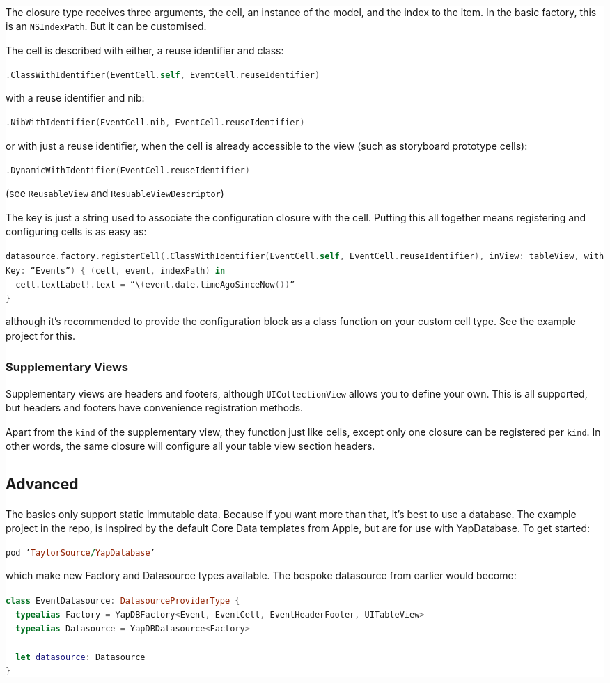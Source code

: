 The closure type receives three arguments, the cell, an instance of the model, and the index to the item. In the basic factory, this is an `NSIndexPath`. But it can be customised.

The cell is described with either, a reuse identifier and class:

```swift
.ClassWithIdentifier(EventCell.self, EventCell.reuseIdentifier)
```

 with a reuse identifier and nib:

```swift
.NibWithIdentifier(EventCell.nib, EventCell.reuseIdentifier)
```

 or with just a reuse identifier, when the cell is already accessible to the view (such as storyboard prototype cells):

```swift
.DynamicWithIdentifier(EventCell.reuseIdentifier)
```

(see `ReusableView` and `ResuableViewDescriptor`)

The key is just a string used to associate the configuration closure with the cell. Putting this all together means registering and configuring cells is as easy as:

```swift
datasource.factory.registerCell(.ClassWithIdentifier(EventCell.self, EventCell.reuseIdentifier), inView: tableView, withKey: “Events”) { (cell, event, indexPath) in
  cell.textLabel!.text = “\(event.date.timeAgoSinceNow())”
}
```

although it’s recommended to provide the configuration block as a class function on your custom cell type. See the example project for this. 

### Supplementary Views
Supplementary views are headers and footers, although `UICollectionView` allows you to define your own. This is all supported, but headers and footers have convenience registration methods.

Apart from the `kind` of the supplementary view, they function just like cells, except only one closure can be registered per `kind`. In other words, the same closure will configure all your table view section headers.

## Advanced
The basics only support static immutable data. Because if you want more than that, it’s best to use a database. The example project in the repo, is inspired by the default Core Data templates from Apple, but are for use with [YapDatabase](http://github.com/yapstudios/yapdatabase). To get started:

```ruby
pod ’TaylorSource/YapDatabase’
```

which make new Factory and Datasource types available. The bespoke datasource from earlier would become:

```swift
class EventDatasource: DatasourceProviderType {
  typealias Factory = YapDBFactory<Event, EventCell, EventHeaderFooter, UITableView>
  typealias Datasource = YapDBDatasource<Factory>

  let datasource: Datasource
}
```
